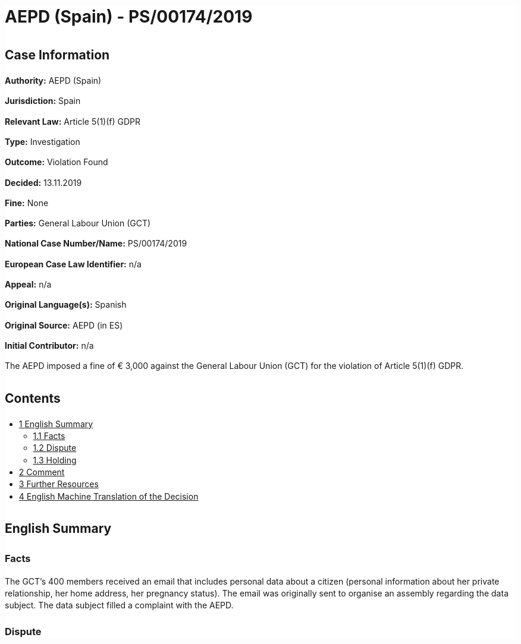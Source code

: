 # AEPD (Spain) - PS/00174/2019

## Case Information

**Authority:** AEPD (Spain)

**Jurisdiction:** Spain

**Relevant Law:** Article 5(1)(f) GDPR

**Type:** Investigation

**Outcome:** Violation Found

**Decided:** 13.11.2019

**Fine:** None

**Parties:** General Labour Union (GCT)

**National Case Number/Name:** PS/00174/2019

**European Case Law Identifier:** n/a

**Appeal:** n/a

**Original Language(s):** Spanish

**Original Source:** AEPD (in ES)

**Initial Contributor:** n/a

The AEPD imposed a fine of € 3,000 against the General Labour Union (GCT) for the violation of Article 5(1)(f) GDPR.

## Contents

*   [1 English Summary](#English_Summary)
    *   [1.1 Facts](#Facts)
    *   [1.2 Dispute](#Dispute)
    *   [1.3 Holding](#Holding)
*   [2 Comment](#Comment)
*   [3 Further Resources](#Further_Resources)
*   [4 English Machine Translation of the Decision](#English_Machine_Translation_of_the_Decision)

## English Summary

### Facts

The GCT’s 400 members received an email that includes personal data about a citizen (personal information about her private relationship, her home address, her pregnancy status). The email was originally sent to organise an assembly regarding the data subject. The data subject filled a complaint with the AEPD.

### Dispute
